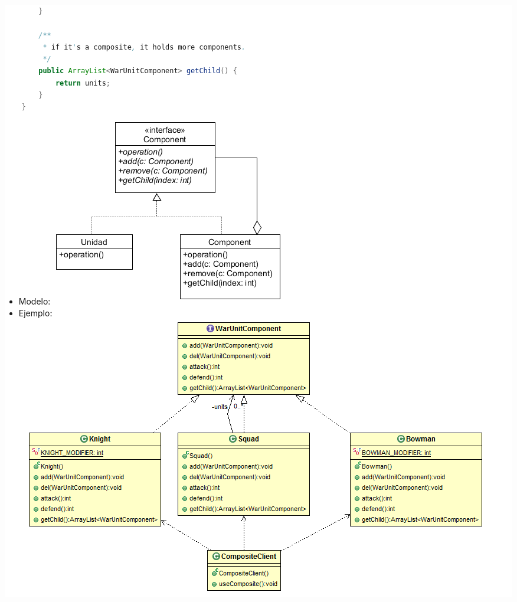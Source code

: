 ```java
		}

		/**
		 * if it's a composite, it holds more components.
		 */
		public ArrayList<WarUnitComponent> getChild() {
			return units;
		}
	}
```
- Modelo:
![factory](./owb/patron_composite_0.png)
- Ejemplo:
![factory](./owb/patron_composite_1.png)
